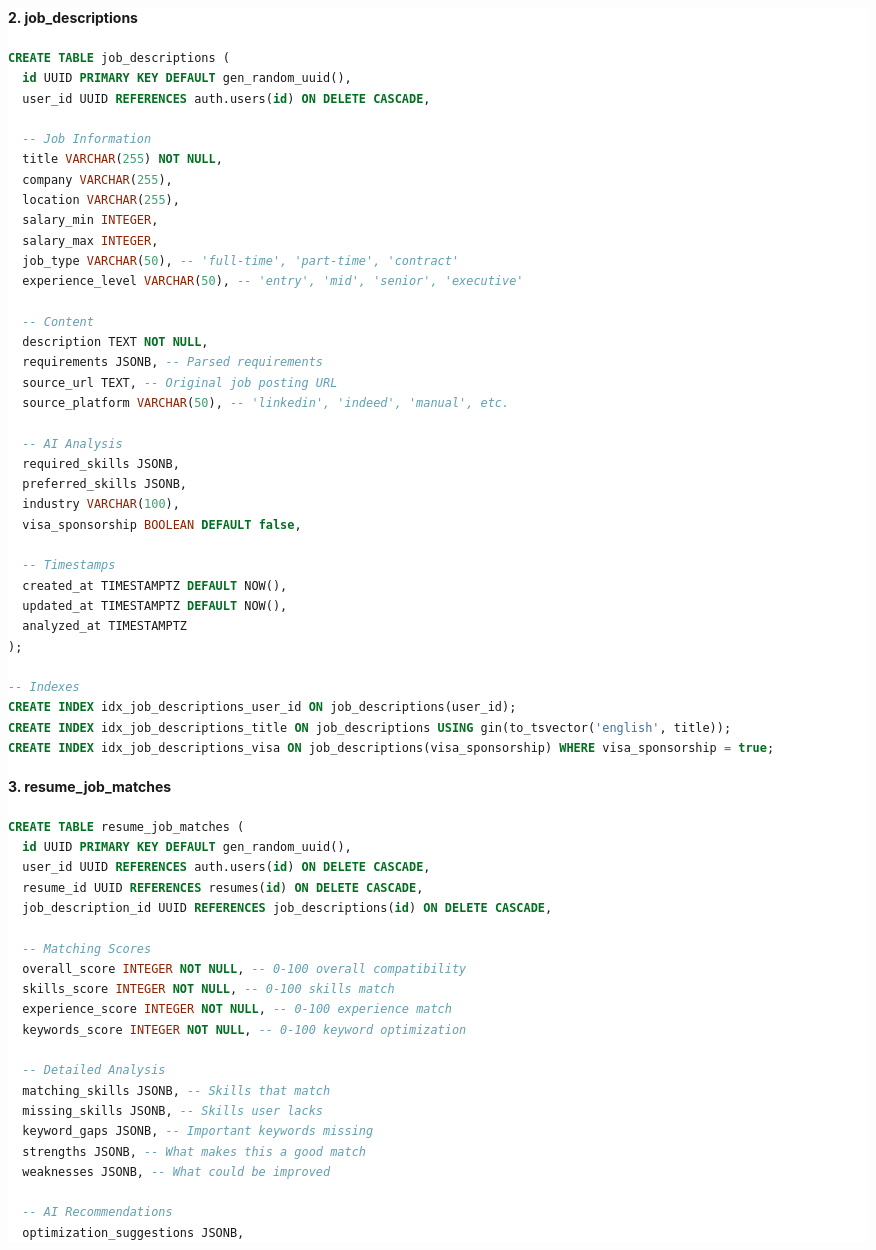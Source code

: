 #### **2. job_descriptions**
```sql
CREATE TABLE job_descriptions (
  id UUID PRIMARY KEY DEFAULT gen_random_uuid(),
  user_id UUID REFERENCES auth.users(id) ON DELETE CASCADE,
  
  -- Job Information
  title VARCHAR(255) NOT NULL,
  company VARCHAR(255),
  location VARCHAR(255),
  salary_min INTEGER,
  salary_max INTEGER,
  job_type VARCHAR(50), -- 'full-time', 'part-time', 'contract'
  experience_level VARCHAR(50), -- 'entry', 'mid', 'senior', 'executive'
  
  -- Content
  description TEXT NOT NULL,
  requirements JSONB, -- Parsed requirements
  source_url TEXT, -- Original job posting URL
  source_platform VARCHAR(50), -- 'linkedin', 'indeed', 'manual', etc.
  
  -- AI Analysis
  required_skills JSONB,
  preferred_skills JSONB,
  industry VARCHAR(100),
  visa_sponsorship BOOLEAN DEFAULT false,
  
  -- Timestamps
  created_at TIMESTAMPTZ DEFAULT NOW(),
  updated_at TIMESTAMPTZ DEFAULT NOW(),
  analyzed_at TIMESTAMPTZ
);

-- Indexes
CREATE INDEX idx_job_descriptions_user_id ON job_descriptions(user_id);
CREATE INDEX idx_job_descriptions_title ON job_descriptions USING gin(to_tsvector('english', title));
CREATE INDEX idx_job_descriptions_visa ON job_descriptions(visa_sponsorship) WHERE visa_sponsorship = true;
```

#### **3. resume_job_matches**
```sql
CREATE TABLE resume_job_matches (
  id UUID PRIMARY KEY DEFAULT gen_random_uuid(),
  user_id UUID REFERENCES auth.users(id) ON DELETE CASCADE,
  resume_id UUID REFERENCES resumes(id) ON DELETE CASCADE,
  job_description_id UUID REFERENCES job_descriptions(id) ON DELETE CASCADE,
  
  -- Matching Scores
  overall_score INTEGER NOT NULL, -- 0-100 overall compatibility
  skills_score INTEGER NOT NULL, -- 0-100 skills match
  experience_score INTEGER NOT NULL, -- 0-100 experience match
  keywords_score INTEGER NOT NULL, -- 0-100 keyword optimization
  
  -- Detailed Analysis
  matching_skills JSONB, -- Skills that match
  missing_skills JSONB, -- Skills user lacks
  keyword_gaps JSONB, -- Important keywords missing
  strengths JSONB, -- What makes this a good match
  weaknesses JSONB, -- What could be improved
  
  -- AI Recommendations
  optimization_suggestions JSONB,
```
